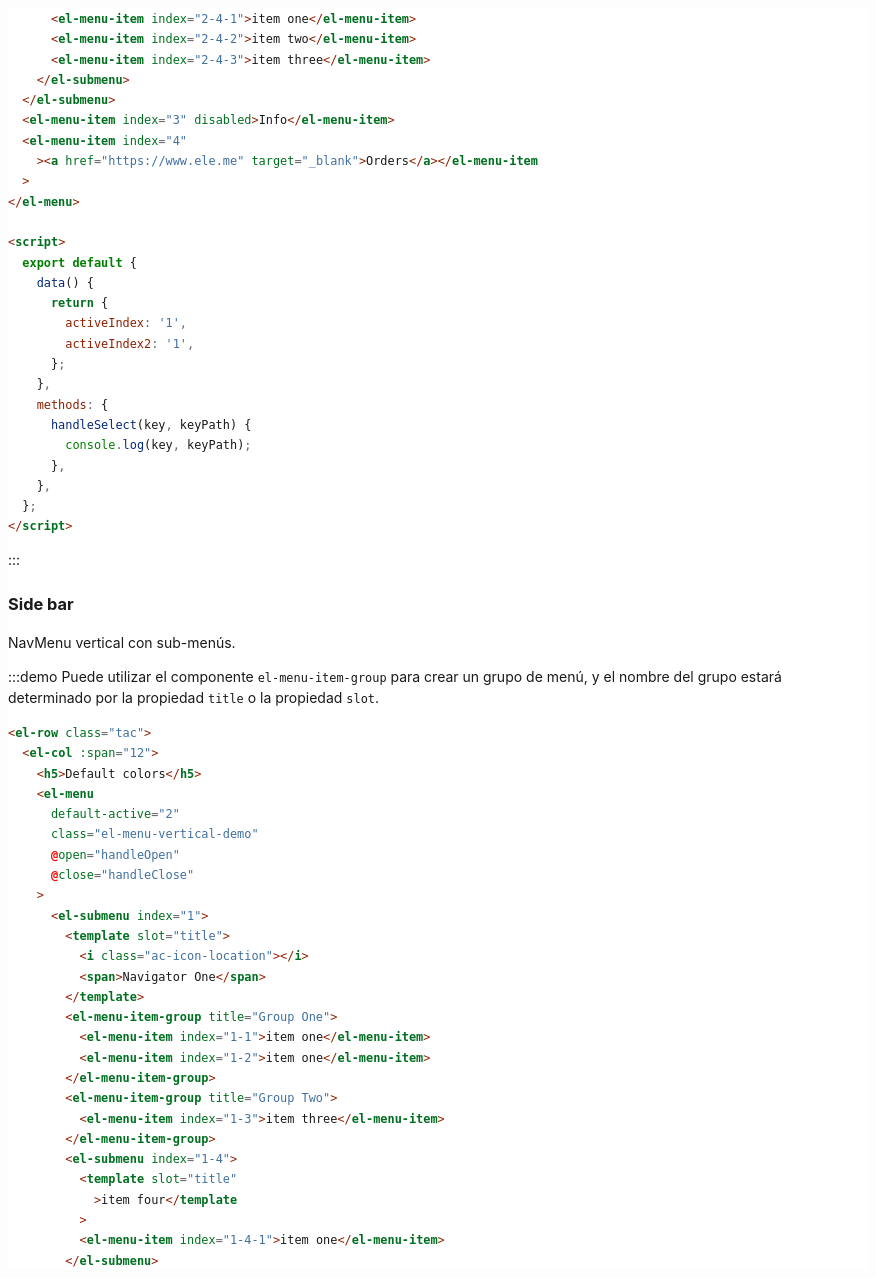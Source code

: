 ```html
      <el-menu-item index="2-4-1">item one</el-menu-item>
      <el-menu-item index="2-4-2">item two</el-menu-item>
      <el-menu-item index="2-4-3">item three</el-menu-item>
    </el-submenu>
  </el-submenu>
  <el-menu-item index="3" disabled>Info</el-menu-item>
  <el-menu-item index="4"
    ><a href="https://www.ele.me" target="_blank">Orders</a></el-menu-item
  >
</el-menu>

<script>
  export default {
    data() {
      return {
        activeIndex: '1',
        activeIndex2: '1',
      };
    },
    methods: {
      handleSelect(key, keyPath) {
        console.log(key, keyPath);
      },
    },
  };
</script>
```

:::

### Side bar

NavMenu vertical con sub-menús.

:::demo Puede utilizar el componente `el-menu-item-group` para crear un grupo de menú, y el nombre del grupo estará determinado por la propiedad `title` o la propiedad `slot`.

```html
<el-row class="tac">
  <el-col :span="12">
    <h5>Default colors</h5>
    <el-menu
      default-active="2"
      class="el-menu-vertical-demo"
      @open="handleOpen"
      @close="handleClose"
    >
      <el-submenu index="1">
        <template slot="title">
          <i class="ac-icon-location"></i>
          <span>Navigator One</span>
        </template>
        <el-menu-item-group title="Group One">
          <el-menu-item index="1-1">item one</el-menu-item>
          <el-menu-item index="1-2">item one</el-menu-item>
        </el-menu-item-group>
        <el-menu-item-group title="Group Two">
          <el-menu-item index="1-3">item three</el-menu-item>
        </el-menu-item-group>
        <el-submenu index="1-4">
          <template slot="title"
            >item four</template
          >
          <el-menu-item index="1-4-1">item one</el-menu-item>
        </el-submenu>
```